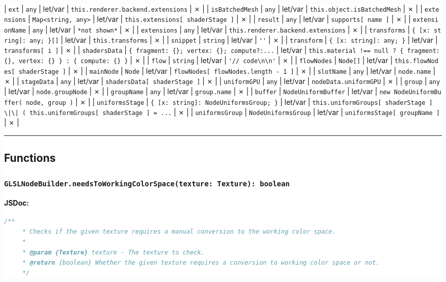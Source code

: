 | `ext` | `any` | let/var | `this.renderer.backend.extensions` | ✗ |
| `isBatchedMesh` | `any` | let/var | `this.object.isBatchedMesh` | ✗ |
| `extensions` | `Map<string, any>` | let/var | `this.extensions[ shaderStage ]` | ✗ |
| `result` | `any` | let/var | `supports[ name ]` | ✗ |
| `extensionName` | `any` | let/var | `*not shown*` | ✗ |
| `extensions` | `any` | let/var | `this.renderer.backend.extensions` | ✗ |
| `transforms` | `{ [x: string]: any; }[]` | let/var | `this.transforms` | ✗ |
| `snippet` | `string` | let/var | `''` | ✗ |
| `transform` | `{ [x: string]: any; }` | let/var | `transforms[ i ]` | ✗ |
| `shadersData` | `{ fragment: {}; vertex: {}; compute?:...` | let/var | `this.material !== null ? { fragment: {}, vertex: {} } : { compute: {} }` | ✗ |
| `flow` | `string` | let/var | `'// code\n\n'` | ✗ |
| `flowNodes` | `Node[]` | let/var | `this.flowNodes[ shaderStage ]` | ✗ |
| `mainNode` | `Node` | let/var | `flowNodes[ flowNodes.length - 1 ]` | ✗ |
| `slotName` | `any` | let/var | `node.name` | ✗ |
| `stageData` | `any` | let/var | `shadersData[ shaderStage ]` | ✗ |
| `uniformGPU` | `any` | let/var | `nodeData.uniformGPU` | ✗ |
| `group` | `any` | let/var | `node.groupNode` | ✗ |
| `groupName` | `any` | let/var | `group.name` | ✗ |
| `buffer` | `NodeUniformBuffer` | let/var | `new NodeUniformBuffer( node, group )` | ✗ |
| `uniformsStage` | `{ [x: string]: NodeUniformsGroup; }` | let/var | `this.uniformGroups[ shaderStage ] \|\| ( this.uniformGroups[ shaderStage ] = ...` | ✗ |
| `uniformsGroup` | `NodeUniformsGroup` | let/var | `uniformsStage[ groupName ]` | ✗ |


---

## Functions

### `GLSLNodeBuilder.needsToWorkingColorSpace(texture: Texture): boolean`

**JSDoc:**
```typescript
/**
	 * Checks if the given texture requires a manual conversion to the working color space.
	 *
	 * @param {Texture} texture - The texture to check.
	 * @return {boolean} Whether the given texture requires a conversion to working color space or not.
	 */
```
